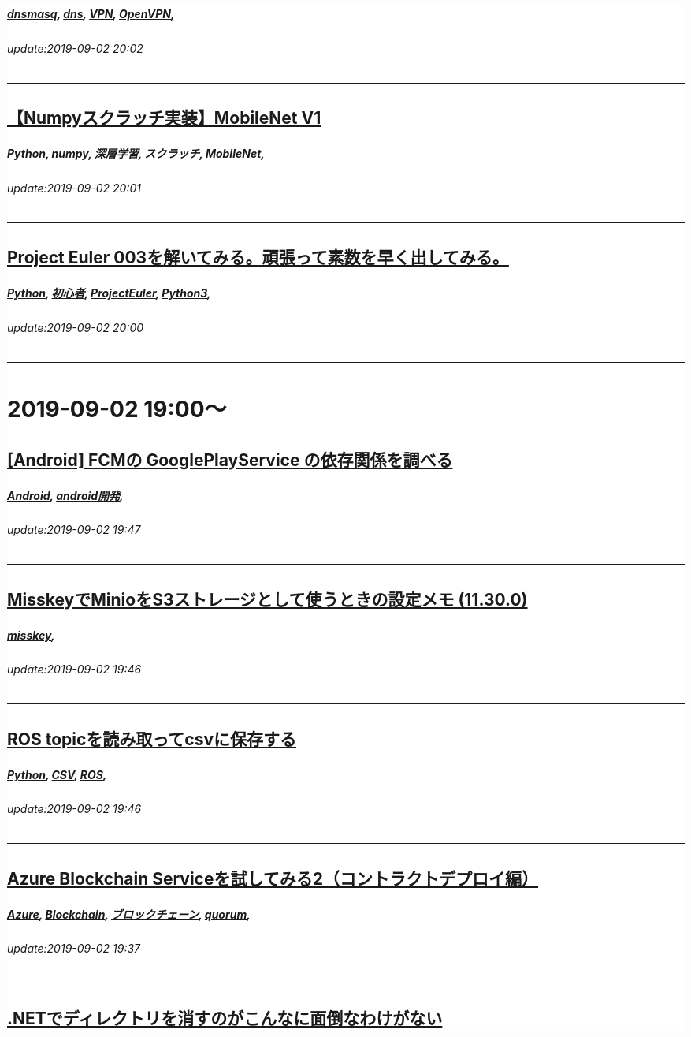 ##### [dnsmasq](https://qiita.com/tags/dnsmasq), [dns](https://qiita.com/tags/dns), [VPN](https://qiita.com/tags/VPN), [OpenVPN](https://qiita.com/tags/OpenVPN), 
###### update:2019-09-02 20:02
---
## [【Numpyスクラッチ実装】MobileNet V1](https://qiita.com/kztsh/items/5afae48b2c2fd7dc20a5)
##### [Python](https://qiita.com/tags/Python), [numpy](https://qiita.com/tags/numpy), [深層学習](https://qiita.com/tags/深層学習), [スクラッチ](https://qiita.com/tags/スクラッチ), [MobileNet](https://qiita.com/tags/MobileNet), 
###### update:2019-09-02 20:01
---
## [Project Euler 003を解いてみる。頑張って素数を早く出してみる。](https://qiita.com/radiol/items/7d4f13387b7883deb8ce)
##### [Python](https://qiita.com/tags/Python), [初心者](https://qiita.com/tags/初心者), [ProjectEuler](https://qiita.com/tags/ProjectEuler), [Python3](https://qiita.com/tags/Python3), 
###### update:2019-09-02 20:00
---




# 2019-09-02 19:00～
## [[Android] FCMの GooglePlayService の依存関係を調べる](https://qiita.com/fujimaring/items/e86e6a33caf026982626)
##### [Android](https://qiita.com/tags/Android), [android開発](https://qiita.com/tags/android開発), 
###### update:2019-09-02 19:47
---
## [MisskeyでMinioをS3ストレージとして使うときの設定メモ (11.30.0)](https://qiita.com/yakumo/items/a21c56ce8bd016e7aef5)
##### [misskey](https://qiita.com/tags/misskey), 
###### update:2019-09-02 19:46
---
## [ROS topicを読み取ってcsvに保存する](https://qiita.com/shrimp-f/items/03d82166666f0f127aab)
##### [Python](https://qiita.com/tags/Python), [CSV](https://qiita.com/tags/CSV), [ROS](https://qiita.com/tags/ROS), 
###### update:2019-09-02 19:46
---
## [Azure Blockchain Serviceを試してみる2（コントラクトデプロイ編）](https://qiita.com/hayago/items/ba4ca93bcd5d99735b9e)
##### [Azure](https://qiita.com/tags/Azure), [Blockchain](https://qiita.com/tags/Blockchain), [ブロックチェーン](https://qiita.com/tags/ブロックチェーン), [quorum](https://qiita.com/tags/quorum), 
###### update:2019-09-02 19:37
---
## [.NETでディレクトリを消すのがこんなに面倒なわけがない](https://qiita.com/mima_ita/items/f84e187d60b63074927f)
